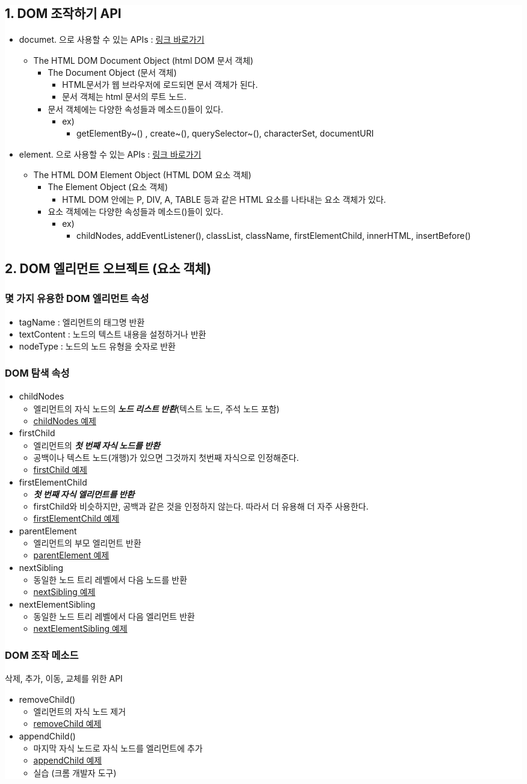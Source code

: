 ## 1. DOM 조작하기 API
* documet. 으로 사용할 수 있는 APIs : [링크 바로가기](https://www.w3schools.com/jsref/dom_obj_document.asp)
  * The HTML DOM Document Object (html DOM 문서 객체)
    * The Document Object (문서 객체)
      * HTML문서가 웹 브라우저에 로드되면 문서 객체가 된다.
      * 문서 객체는 html 문서의 루트 노드.
    * 문서 객체에는 다양한 속성들과 메소드()들이 있다.
      * ex) 
        * getElementBy~() , create~(), querySelector~(), characterSet, documentURI 

* element. 으로 사용할 수 있는 APIs : [링크 바로가기](https://www.w3schools.com/jsref/dom_obj_all.asp)
  * The HTML DOM Element Object (HTML DOM 요소 객체)
    * The Element Object (요소 객체)
      * HTML DOM 안에는 P, DIV, A, TABLE 등과 같은 HTML 요소를 나타내는 요소 객체가 있다. 
    * 요소 객체에는 다양한 속성들과 메소드()들이 있다. 
      * ex)
        * childNodes, addEventListener(), classList, className, firstElementChild, innerHTML, insertBefore()

## 2. DOM 엘리먼트 오브젝트 (요소 객체)
### 몇 가지 유용한 DOM 엘리먼트 속성
* tagName : 엘리먼트의 태그명 반환
* textContent : 노드의 텍스트 내용을 설정하거나 반환
* nodeType : 노드의 노드 유형을 숫자로 반환
### DOM 탐색 속성
* childNodes
  * 엘리먼트의 자식 노드의 ***노드 리스트 반환***(텍스트 노드, 주석 노드 포함)
  * [childNodes 예제](https://jsbin.com/qabuciz/edit?html,js,console,output)
* firstChild
  * 엘리먼트의 ***첫 번째 자식 노드를 반환***
  * 공백이나 텍스트 노드(개행)가 있으면 그것까지 첫번째 자식으로 인정해준다.
  * [firstChild 예제](https://jsbin.com/fuconuk/1/edit?html,js,console,output)
* firstElementChild
  * ***첫 번째 자식 엘리먼트를 반환***
  * firstChild와 비슷하지만, 공백과 같은 것을 인정하지 않는다. 따라서 더 유용해 더 자주 사용한다.
  * [firstElementChild 예제](https://jsbin.com/retoses/2/edit?html,js,console,output)
* parentElement
  * 엘리먼트의 부모 엘리먼트 반환 
  * [parentElement 예제](https://jsbin.com/jonumig/2/edit?html,js,console,output)
* nextSibling
  * 동일한 노드 트리 레벨에서 다음 노드를 반환 
  * [nextSibling 예제](https://jsbin.com/jonumig/6/edit?html,js,console,output)
* nextElementSibling
  * 동일한 노드 트리 레벨에서 다음 엘리먼트 반환
  * [nextElementSibling 예제](https://jsbin.com/podawep/2/edit?html,js,console,output)
### DOM 조작 메소드
삭제, 추가, 이동, 교체를 위한 API
* removeChild()
  * 엘리먼트의 자식 노드 제거 
  * [removeChild 예제](https://jsbin.com/lexobe/13/edit?html,js,console,output)
* appendChild()
  * 마지막 자식 노드로 자식 노드를 엘리먼트에 추가
  * [appendChild 예제](https://jsbin.com/wunocen/5/edit?html,js,console,output)
  * 실습 (크롬 개발자 도구)
